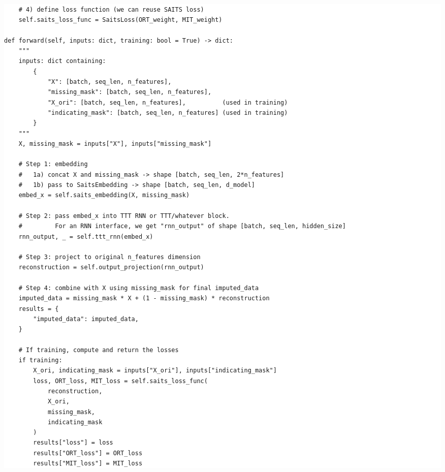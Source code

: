         # 4) define loss function (we can reuse SAITS loss)
        self.saits_loss_func = SaitsLoss(ORT_weight, MIT_weight)

    def forward(self, inputs: dict, training: bool = True) -> dict:
        """
        inputs: dict containing:
            {
                "X": [batch, seq_len, n_features],
                "missing_mask": [batch, seq_len, n_features],
                "X_ori": [batch, seq_len, n_features],          (used in training)
                "indicating_mask": [batch, seq_len, n_features] (used in training)
            }
        """
        X, missing_mask = inputs["X"], inputs["missing_mask"]

        # Step 1: embedding
        #   1a) concat X and missing_mask -> shape [batch, seq_len, 2*n_features]
        #   1b) pass to SaitsEmbedding -> shape [batch, seq_len, d_model]
        embed_x = self.saits_embedding(X, missing_mask)

        # Step 2: pass embed_x into TTT RNN or TTT/whatever block. 
        #         For an RNN interface, we get "rnn_output" of shape [batch, seq_len, hidden_size]
        rnn_output, _ = self.ttt_rnn(embed_x) 

        # Step 3: project to original n_features dimension
        reconstruction = self.output_projection(rnn_output)

        # Step 4: combine with X using missing_mask for final imputed_data
        imputed_data = missing_mask * X + (1 - missing_mask) * reconstruction
        results = {
            "imputed_data": imputed_data,
        }

        # If training, compute and return the losses
        if training:
            X_ori, indicating_mask = inputs["X_ori"], inputs["indicating_mask"]
            loss, ORT_loss, MIT_loss = self.saits_loss_func(
                reconstruction, 
                X_ori, 
                missing_mask, 
                indicating_mask
            )
            results["loss"] = loss
            results["ORT_loss"] = ORT_loss
            results["MIT_loss"] = MIT_loss

